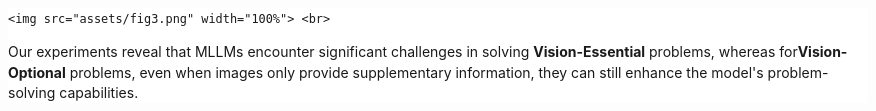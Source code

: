     <img src="assets/fig3.png" width="100%"> <br>
</p>

Our experiments reveal that MLLMs encounter significant challenges in solving ​**​Vision-Essential​**​ problems, whereas for ​**​Vision-Optional​**​ problems, even when images only provide supplementary information, they can still enhance the model's problem-solving capabilities.

<p align="center">